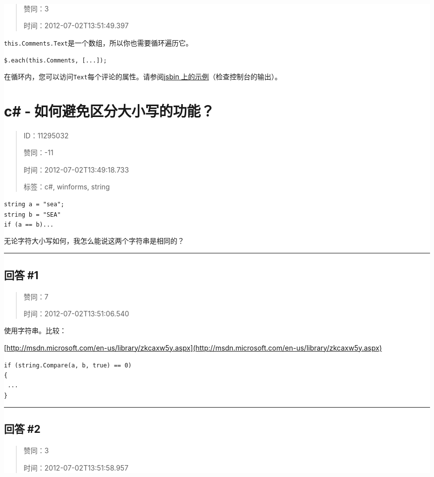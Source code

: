 > 赞同：3
> 
> 时间：2012-07-02T13:51:49.397

`this.Comments.Text`是一个数组，所以你也需要循环遍历它。

```
$.each(this.Comments, [...]); 
```

在循环内，您可以访问`Text`每个评论的属性。请参阅[jsbin 上的示例](http://jsbin.com/okafus/3/)（检查控制台的输出）。

# c# - 如何避免区分大小写的功能？

> ID：11295032
> 
> 赞同：-11
> 
> 时间：2012-07-02T13:49:18.733
> 
> 标签：c#, winforms, string

```
string a = "sea";  
string b = "SEA"
if (a == b)... 
```

无论字符大小写如何，我怎么能说这两个字符串是相同的？

* * *

## 回答 #1

> 赞同：7
> 
> 时间：2012-07-02T13:51:06.540

使用字符串。比较：

[http://msdn.microsoft.com/en-us/library/zkcaxw5y.aspx](http://msdn.microsoft.com/en-us/library/zkcaxw5y.aspx)

```
if (string.Compare(a, b, true) == 0)
{
 ...
} 
```

* * *

## 回答 #2

> 赞同：3
> 
> 时间：2012-07-02T13:51:58.957
